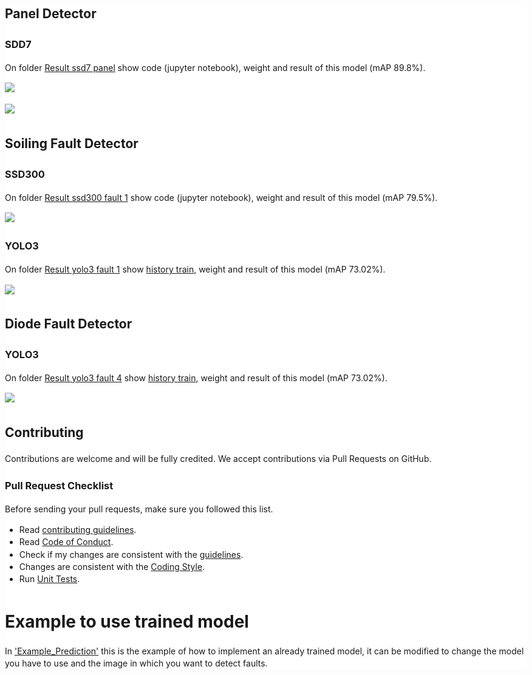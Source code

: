 ## Panel Detector

### SDD7

On folder [Result ssd7 panel](Result_ssd7_panel/) show code (jupyter notebook), weight and result of this model (mAP 89.8%).

![](Result_ssd7_panel/result_ssd7_panel/DJI_0020.jpg)

![](Result_ssd7_panel/result_ssd7_panel/DJI_0110.jpg)

## Soiling Fault Detector

### SSD300

On folder [Result ssd300 fault 1](Result_ssd300_fault_1/) show code (jupyter notebook), weight and result of this model (mAP 79.5%).

![](Result_ssd300_fault_1/result_ssd300_fault_1/Mision_11_DJI_0011.jpg)

### YOLO3

On folder [Result yolo3 fault 1](Result_yolo3_fault_1/) show [history train](Result_yolo3_fault_1/yolo3_full_yolo.output), weight and result of this model (mAP 73.02%).

![](Result_yolo3_fault_1/result_yolo3_fault_1/Mision_11_DJI_0011.jpg)

## Diode Fault Detector

### YOLO3

On folder [Result yolo3 fault 4](Result_yolo3_fault_4/) show [history train](Result_yolo3_fault_4/yolo3_full_yolo.output), weight and result of this model (mAP 73.02%).

![](Result_yolo3_fault_4/result_yolo3_fault_4/Mision%2041_DJI_0044.jpg)

## Contributing

Contributions are welcome and will be fully credited. We accept contributions via Pull Requests on GitHub.

### Pull Request Checklist

Before sending your pull requests, make sure you followed this list.

* Read [contributing guidelines](CONTRIBUTING.md).
* Read [Code of Conduct](CODE_OF_CONDUCT.md).
* Check if my changes are consistent with the [guidelines](https://github.com/RentadroneCL/model-definition/blob/master/CONTRIBUTING.md#general-guidelines-and-philosophy-for-contribution).
* Changes are consistent with the [Coding Style](https://github.com/RentadroneCL/model-definition/blob/master/CONTRIBUTING.md#c-coding-style).
* Run [Unit Tests](https://github.com/RentadroneCL/model-definition/CONTRIBUTING.md#running-unit-tests).

# Example to use trained model

In ['Example_Prediction'](Example_prediction.ipynb) this is the example of how to implement an already trained model, it can be modified to change the model you have to use and the image in which you want to detect faults.